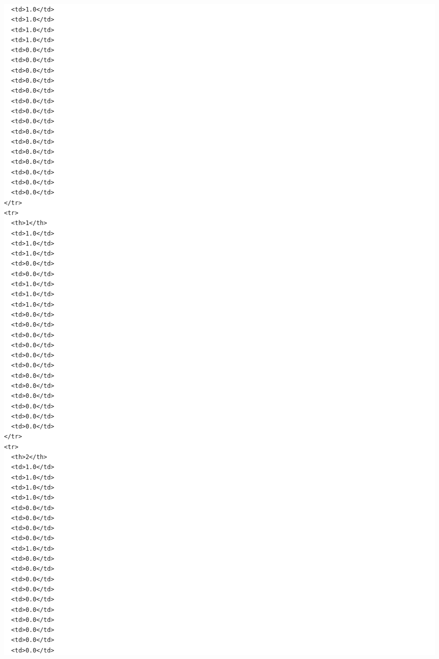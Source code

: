       <td>1.0</td>
      <td>1.0</td>
      <td>1.0</td>
      <td>1.0</td>
      <td>0.0</td>
      <td>0.0</td>
      <td>0.0</td>
      <td>0.0</td>
      <td>0.0</td>
      <td>0.0</td>
      <td>0.0</td>
      <td>0.0</td>
      <td>0.0</td>
      <td>0.0</td>
      <td>0.0</td>
      <td>0.0</td>
      <td>0.0</td>
      <td>0.0</td>
      <td>0.0</td>
    </tr>
    <tr>
      <th>1</th>
      <td>1.0</td>
      <td>1.0</td>
      <td>1.0</td>
      <td>0.0</td>
      <td>0.0</td>
      <td>1.0</td>
      <td>1.0</td>
      <td>1.0</td>
      <td>0.0</td>
      <td>0.0</td>
      <td>0.0</td>
      <td>0.0</td>
      <td>0.0</td>
      <td>0.0</td>
      <td>0.0</td>
      <td>0.0</td>
      <td>0.0</td>
      <td>0.0</td>
      <td>0.0</td>
      <td>0.0</td>
    </tr>
    <tr>
      <th>2</th>
      <td>1.0</td>
      <td>1.0</td>
      <td>1.0</td>
      <td>1.0</td>
      <td>0.0</td>
      <td>0.0</td>
      <td>0.0</td>
      <td>0.0</td>
      <td>1.0</td>
      <td>0.0</td>
      <td>0.0</td>
      <td>0.0</td>
      <td>0.0</td>
      <td>0.0</td>
      <td>0.0</td>
      <td>0.0</td>
      <td>0.0</td>
      <td>0.0</td>
      <td>0.0</td>
